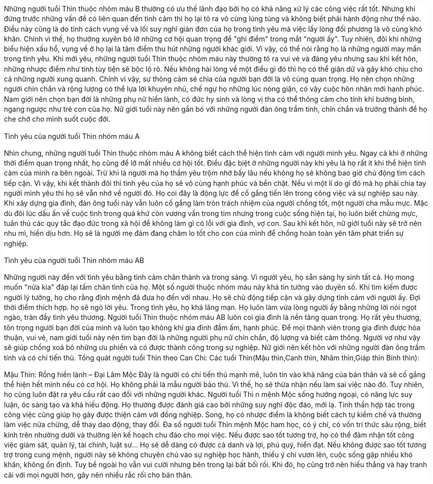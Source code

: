 Những người tuổi Thìn thuộc nhóm máu B thường có ưu thế lãnh đạo bởi họ có khả năng xử lý các công việc rất tốt. Nhưng khi đứng trước những vấn đề có liên quan đến tình cảm thì họ lại tỏ ra vô cùng lúng túng và không biết phải hành động như thế nào. Điều này cũng là do tính cách vụng về và lối suy nghĩ giản đơn của họ trong tình yêu mà việc lấy lòng đối phương là vô cùng khó khăn. Chính vì thế, họ thường xuyên bỏ lỡ những cơ hội quan trọng để "ghi điểm" trong mắt "người ấy". Tuy nhiên, đôi khi những biểu hiện xấu hổ, vụng về ở họ lại là tâm điểm thu hút những người khác giới. Vì vậy, có thể nói rằng họ là những người may mắn trong tình yêu. Khi mới yêu, những người tuổi Thìn thuộc nhóm máu này thường tỏ ra vui vẻ và đáng yêu nhưng sau khi kết hôn, những nhược điểm như tính tùy tiện sẽ bộc lộ rõ. Nếu không hài lòng về một điều gì đó thì họ có thể giận dữ và gây khó chịu cho cả những người xung quanh. Chính vì vậy, sự thông cảm sẻ chia của người bạn đời là vô cùng quan trọng. Họ nên chọn những người chín chắn và rộng lượng có thể lựa lời khuyên nhủ, chế ngự họ những lúc nóng giận, có vậy cuộc hôn nhân mới hạnh phúc. Nam giới nên chọn bạn đời là những phụ nữ hiền lành, có đức hy sinh và lòng vị tha có thể thông cảm cho tính khí bướng bỉnh, ngang ngược như trẻ con của họ. Nữ giới tuổi này nên gắn bó với những người đàn ông trầm tính, chín chắn và trưởng thành để họ che chở cho mình suốt cuộc đời.



Tình yêu của người tuổi Thìn nhóm máu A


Nhìn chung, những người tuổi Thìn thuộc nhóm máu A không biết cách thể hiện tình cảm với người mình yêu. Ngay cả khi ở những thời điểm quan trọng nhất, họ cũng để lỡ mất nhiều cơ hội tốt. Điều đặc biệt ở những người này khi yêu là họ rất ít khi thể hiện tình cảm của mình ra bên ngoài. Trừ khi là người mà họ thầm yêu trộm nhớ bấy lâu nếu không họ sẽ không bao giờ chủ động tìm cách tiếp cận. Vì vậy, khi kết thành đôi thì tình yêu của họ sẽ vô cùng hạnh phúc và bền chặt. Nếu vì một lí do gì đó mà họ phải chia tay người mình yêu thì họ sẽ vẫn nhớ về người đó. Họ coi đây là động lực để cố gắng tiến lên trong công việc và sự nghiệp sau này. Khi xây dựng gia đình, đàn ông tuổi này vẫn luôn cố gắng làm tròn trách nhiệm của người chồng tốt, một người cha mẫu mực. Mặc dù đôi lúc dấu ấn về cuộc tình trong quá khứ còn vương vấn trong tim nhưng trong cuộc sống hiện tại, họ luôn biết chừng mực, tuân thủ các quy tắc đạo đức trong xã hội để không làm gì có lỗi với gia đình, vợ con. Sau khi kết hôn, nữ giới tuổi này sẽ trở nên nhu mì, hiền dịu hơn. Họ sẽ là người mẹ đảm đang chăm lo tốt cho con của mình để chồng hoàn toàn yên tâm phát triển sự nghiệp.



Tình yêu của người tuổi Thìn nhóm máu AB


Những người này đến với tình yêu bằng tình cảm chân thành và trong sáng. Vì người yêu, họ sẵn sàng hy sinh tất cả. Họ mong muốn "nửa kia" đáp lại tấm chân tình của họ. Một số người thuộc nhóm máu này khá tin tưởng vào duyên số. Khi tìm kiếm được người lý tưởng, họ cho rằng định mệnh đã đưa họ đến với nhau. Họ sẽ chủ động tiếp cận và gây dựng tình cảm với người ấy. Đợi thời điểm thích hợp. họ sẽ ngỏ lời yêu. Trong tình yêu, họ khá lãng mạn. Họ luôn làm vừa lòng người ấy bằng những lời nói ngọt ngào, tràn đầy tình yêu thương. Người tuổi Thìn thuộc nhóm máu AB luôn coi gia đình là nền tảng quan trọng. Họ rất yêu thương, tôn trọng người bạn đời của mình và luôn tạo không khí gia đình đầm ấm, hạnh phúc. Để mọi thành viên trong gia đình được hòa thuận, vui vẻ, nam giới tuổi này nên tìm bạn đời là những người phụ nữ chín chắn, độ lượng và biết cảm thông. Người vợ như vậy sẽ giúp chồng xoá bỏ những ưu phiền và có được thành công trong sự nghiệp. Nữ giới nên kết hôn với những người đàn ông trầm tính và có chí tiến thủ.
Tổng quát người tuổi Thìn theo Can Chi:
Các tuổi Thìn(Mậu thìn,Canh thìn, Nhâm thìn,Giáp thìn Bính thìn):


Mậu Thìn: Rồng hiền lành – Đại Lâm Mộc 
Đây là người có chí tiến thủ mạnh mẽ, luôn tin vào khả năng của bản thân và sẽ cố gắng thể hiện hết mình nếu có cơ hội. Họ không phải là mẫu người bảo thủ. Vì thế, họ sẽ thừa nhận nếu làm sai việc nào đó. Tuy nhiên, họ cũng luôn đặt ra yêu cầu rất cao đối với những người khác. Người tuổi Thì
n mệnh Mộc sống hướng ngoại, có năng lực suy luận, óc sáng tạo và khá hiếu động. Họ thường được đánh giá cao bởi những suy nghĩ độc đáo, mới lạ. Tinh thần hợp tác trong công việc cũng giúp họ gây được thiện cảm với đồng nghiệp. Song, họ có nhược điểm là không biết cách tự kiềm chế và thường làm việc nửa chừng, dễ thay dao động, thay đổi. Đa số người tuổi Thìn mệnh Mộc ham học, có ý chí, có vốn tri thức sâu rộng, biết kính trên nhường dưới và thường lên kế hoạch chu đáo cho mọi việc. Nếu được sao tốt tương trợ, họ có thể đảm nhận tốt công việc giám sát, quản lý, tài chính, luật sư… Họ sẽ dễ dàng có được cả danh và lợi, phú quý, hiển đạt. Nếu không được sao tốt tương trợ trong cung mệnh, người này sẽ không chuyên chú vào sự nghiệp học hành, thiếu ý chí vươn lên, cuộc sống gặp nhiều khó khăn, không ổn định. Tuy bề ngoài họ vẫn vui cười nhưng bên trong lại bất bối rối. Khi đó, họ cũng trở nên hiếu thắng và hay tranh cãi với mọi người hơn, gây nên nhiều rắc rối cho bản thân.
